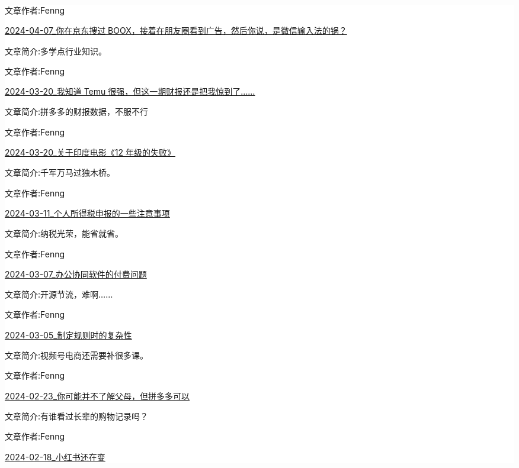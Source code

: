 文章作者:Fenng

[2024-04-07_你在京东搜过 BOOX，接着在朋友圈看到广告，然后你说，是微信输入法的锅？](http://mp.weixin.qq.com/s?__biz=MjM5ODIyMTE0MA==&mid=2650983301&idx=1&sn=bda9499fc1a3bb49f61e47f7b5d0e2d8&chksm=bcc0f95136517a14384ecbe2fd7be5a4f92646d20996a2673813bbcf6f6451bef6181c412e42&scene=27#wechat_redirect)

文章简介:多学点行业知识。

文章作者:Fenng

[2024-03-20_我知道 Temu 很强，但这一期财报还是把我惊到了……](http://mp.weixin.qq.com/s?__biz=MjM5ODIyMTE0MA==&mid=2650983286&idx=1&sn=a4106bdd546a26856e7b846680cd98bf&chksm=bc2429b16b92b84978c7bf36bbfebb0aae645a4ec7ade5eb7b98c7931e0f5fe3cc6bdff0b566&scene=27#wechat_redirect)

文章简介:拼多多的财报数据，不服不行

文章作者:Fenng

[2024-03-20_关于印度电影《12 年级的失败》](http://mp.weixin.qq.com/s?__biz=MjM5ODIyMTE0MA==&mid=2650983277&idx=1&sn=50357e86199847527168effc925a334e&chksm=bc21ad44f71c39eed44c68c2a94b4f897b72c2a26bac61d6b95f2b073f92a3bdfb3fbe645f51&scene=27#wechat_redirect)

文章简介:千军万马过独木桥。

文章作者:Fenng

[2024-03-11_个人所得税申报的一些注意事项](http://mp.weixin.qq.com/s?__biz=MjM5ODIyMTE0MA==&mid=2650983252&idx=1&sn=3255be56bd19fca72ecb78ba79d35fb8&chksm=bc86e2868195bc337c8e6dd6efb1c783628cd936ec9e1843ac7d5933d702df71941fca34b87e&scene=27#wechat_redirect)

文章简介:纳税光荣，能省就省。

文章作者:Fenng

[2024-03-07_办公协同软件的付费问题](http://mp.weixin.qq.com/s?__biz=MjM5ODIyMTE0MA==&mid=2650983243&idx=1&sn=39425726a2b14d54c2a4e85b98b84b2a&chksm=bccebf5899839dec4b6745cdf8e3d0c63dbe3ba6a8de1fd9523597e8facac8bc3e27977909ea&scene=27#wechat_redirect)

文章简介:开源节流，难啊……

文章作者:Fenng

[2024-03-05_制定规则时的复杂性](http://mp.weixin.qq.com/s?__biz=MjM5ODIyMTE0MA==&mid=2650983233&idx=1&sn=ee8f34e56f43fe86fb01d2356b3af55b&chksm=bcdbe7eff098b0d4ba8f604d7000d74ce3280457b2c28b5847a37e5a5338f2e5f35ee5cd4440&scene=27#wechat_redirect)

文章简介:视频号电商还需要补很多课。

文章作者:Fenng

[2024-02-23_你可能并不了解父母，但拼多多可以](http://mp.weixin.qq.com/s?__biz=MjM5ODIyMTE0MA==&mid=2650983215&idx=1&sn=4751236fbf92afe5957e5d09f814c9e9&chksm=bc823bda8d4c93aa0f6ce7d07f9de4ed85fb57a3fae18bd575a403d73ecba68f0286c57c6cd7&scene=27#wechat_redirect)

文章简介:有谁看过长辈的购物记录吗？

文章作者:Fenng

[2024-02-18_小红书还在变](http://mp.weixin.qq.com/s?__biz=MjM5ODIyMTE0MA==&mid=2650983188&idx=1&sn=c3a33fa849ea6a8e9f4cd90abcc9c952&chksm=bc8751ba76557c3acd6a58fe783ade1385605bdecbee7918e30d2d5678c2f5298076f17b19da&scene=27#wechat_redirect)
